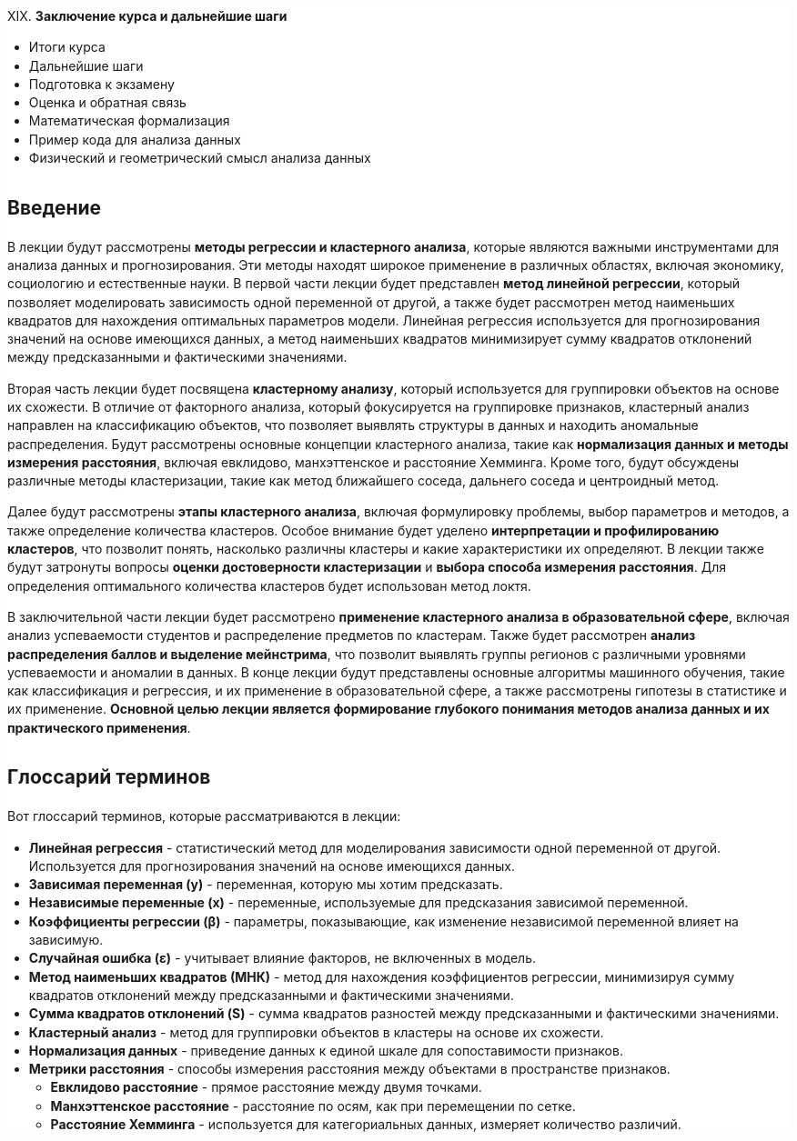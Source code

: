 XIX. **Заключение курса и дальнейшие шаги**
*   Итоги курса
*   Дальнейшие шаги
*   Подготовка к экзамену
*  Оценка и обратная связь
*   Математическая формализация
*   Пример кода для анализа данных
*  Физический и геометрический смысл анализа данных

## Введение

В лекции будут рассмотрены **методы регрессии и кластерного анализа**, которые являются важными инструментами для анализа данных и прогнозирования. Эти методы находят широкое применение в различных областях, включая экономику, социологию и естественные науки. В первой части лекции будет представлен **метод линейной регрессии**, который позволяет моделировать зависимость одной переменной от другой, а также будет рассмотрен метод наименьших квадратов для нахождения оптимальных параметров модели. Линейная регрессия используется для прогнозирования значений на основе имеющихся данных, а метод наименьших квадратов минимизирует сумму квадратов отклонений между предсказанными и фактическими значениями.

Вторая часть лекции будет посвящена **кластерному анализу**, который используется для группировки объектов на основе их схожести. В отличие от факторного анализа, который фокусируется на группировке признаков, кластерный анализ направлен на классификацию объектов, что позволяет выявлять структуры в данных и находить аномальные распределения. Будут рассмотрены основные концепции кластерного анализа, такие как **нормализация данных и методы измерения расстояния**, включая евклидово, манхэттенское и расстояние Хемминга. Кроме того, будут обсуждены различные методы кластеризации, такие как метод ближайшего соседа, дальнего соседа и центроидный метод.

Далее будут рассмотрены **этапы кластерного анализа**, включая формулировку проблемы, выбор параметров и методов, а также определение количества кластеров. Особое внимание будет уделено **интерпретации и профилированию кластеров**, что позволит понять, насколько различны кластеры и какие характеристики их определяют. В лекции также будут затронуты вопросы **оценки достоверности кластеризации** и **выбора способа измерения расстояния**. Для определения оптимального количества кластеров будет использован метод локтя.

В заключительной части лекции будет рассмотрено **применение кластерного анализа в образовательной сфере**, включая анализ успеваемости студентов и распределение предметов по кластерам. Также будет рассмотрен **анализ распределения баллов и выделение мейнстрима**, что позволит выявлять группы регионов с различными уровнями успеваемости и аномалии в данных. В конце лекции будут представлены основные алгоритмы машинного обучения, такие как классификация и регрессия, и их применение в образовательной сфере, а также рассмотрены гипотезы в статистике и их применение. **Основной целью лекции является формирование глубокого понимания методов анализа данных и их практического применения**.

## Глоссарий терминов

Вот глоссарий терминов, которые рассматриваются в лекции:

*   **Линейная регрессия** - статистический метод для моделирования зависимости одной переменной от другой. Используется для прогнозирования значений на основе имеющихся данных.
*   **Зависимая переменная (y)** - переменная, которую мы хотим предсказать.
*   **Независимые переменные (x)** - переменные, используемые для предсказания зависимой переменной.
*   **Коэффициенты регрессии (β)** - параметры, показывающие, как изменение независимой переменной влияет на зависимую.
*   **Случайная ошибка (ε)** - учитывает влияние факторов, не включенных в модель.
*   **Метод наименьших квадратов (МНК)** - метод для нахождения коэффициентов регрессии, минимизируя сумму квадратов отклонений между предсказанными и фактическими значениями.
*   **Сумма квадратов отклонений (S)** - сумма квадратов разностей между предсказанными и фактическими значениями.
*   **Кластерный анализ** - метод для группировки объектов в кластеры на основе их схожести.
*   **Нормализация данных** - приведение данных к единой шкале для сопоставимости признаков.
*   **Метрики расстояния** - способы измерения расстояния между объектами в пространстве признаков.
    *   **Евклидово расстояние** - прямое расстояние между двумя точками.
    *   **Манхэттенское расстояние** - расстояние по осям, как при перемещении по сетке.
    *   **Расстояние Хемминга** - используется для категориальных данных, измеряет количество различий.